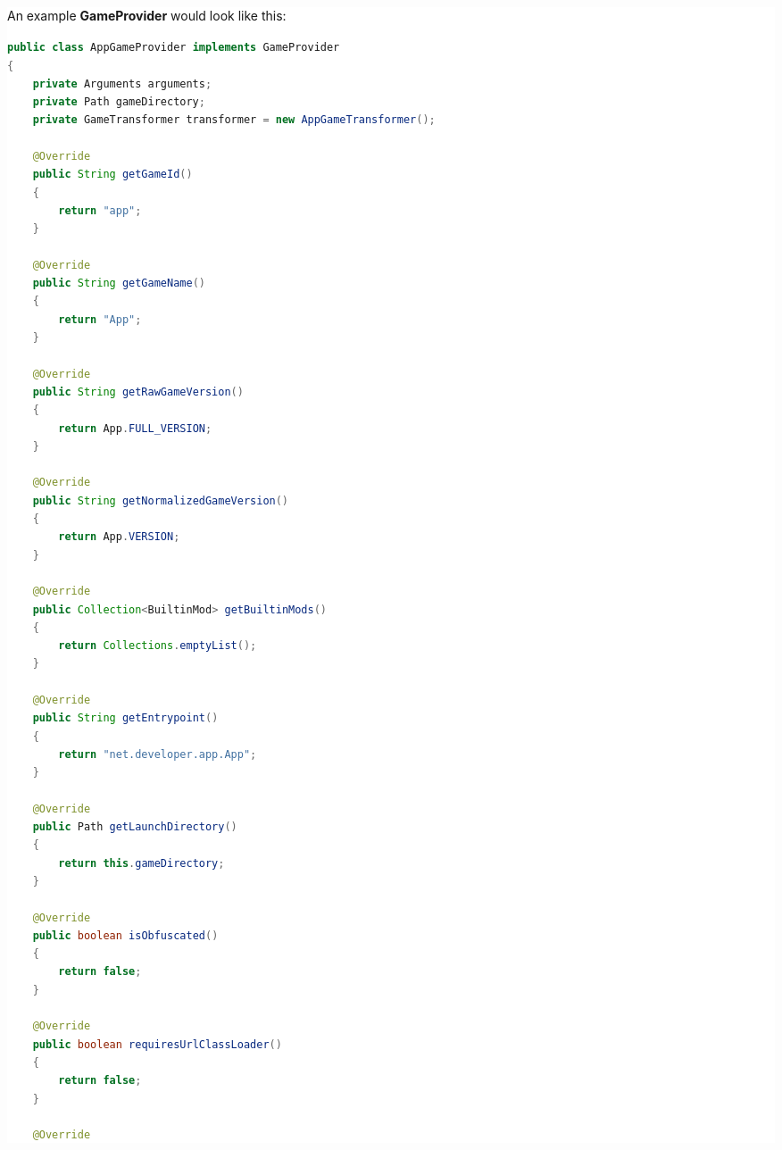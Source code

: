 An example **GameProvider** would look like this:

``` java
public class AppGameProvider implements GameProvider
{
    private Arguments arguments;
    private Path gameDirectory;
    private GameTransformer transformer = new AppGameTransformer();

    @Override
    public String getGameId()
    {
        return "app";
    }

    @Override
    public String getGameName()
    {
        return "App";
    }

    @Override
    public String getRawGameVersion()
    {
        return App.FULL_VERSION;
    }

    @Override
    public String getNormalizedGameVersion()
    {
        return App.VERSION;
    }

    @Override
    public Collection<BuiltinMod> getBuiltinMods()
    {
        return Collections.emptyList();
    }

    @Override
    public String getEntrypoint()
    {
        return "net.developer.app.App";
    }

    @Override
    public Path getLaunchDirectory()
    {
        return this.gameDirectory;
    }

    @Override
    public boolean isObfuscated()
    {
        return false;
    }

    @Override
    public boolean requiresUrlClassLoader()
    {
        return false;
    }

    @Override
```
